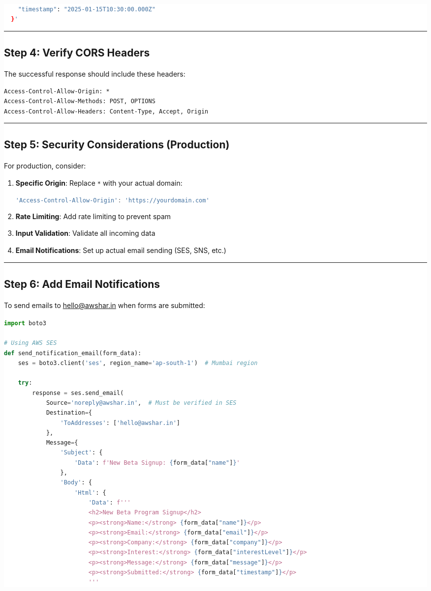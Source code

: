 ```bash
    "timestamp": "2025-01-15T10:30:00.000Z"
  }'
```

---

## Step 4: Verify CORS Headers

The successful response should include these headers:
```
Access-Control-Allow-Origin: *
Access-Control-Allow-Methods: POST, OPTIONS
Access-Control-Allow-Headers: Content-Type, Accept, Origin
```

---

## Step 5: Security Considerations (Production)

For production, consider:

1. **Specific Origin**: Replace `*` with your actual domain:
   ```javascript
   'Access-Control-Allow-Origin': 'https://yourdomain.com'
   ```

2. **Rate Limiting**: Add rate limiting to prevent spam

3. **Input Validation**: Validate all incoming data

4. **Email Notifications**: Set up actual email sending (SES, SNS, etc.)

---

## Step 6: Add Email Notifications

To send emails to hello@awshar.in when forms are submitted:

```python
import boto3

# Using AWS SES
def send_notification_email(form_data):
    ses = boto3.client('ses', region_name='ap-south-1')  # Mumbai region
    
    try:
        response = ses.send_email(
            Source='noreply@awshar.in',  # Must be verified in SES
            Destination={
                'ToAddresses': ['hello@awshar.in']
            },
            Message={
                'Subject': {
                    'Data': f'New Beta Signup: {form_data["name"]}'
                },
                'Body': {
                    'Html': {
                        'Data': f'''
                        <h2>New Beta Program Signup</h2>
                        <p><strong>Name:</strong> {form_data["name"]}</p>
                        <p><strong>Email:</strong> {form_data["email"]}</p>
                        <p><strong>Company:</strong> {form_data["company"]}</p>
                        <p><strong>Interest:</strong> {form_data["interestLevel"]}</p>
                        <p><strong>Message:</strong> {form_data["message"]}</p>
                        <p><strong>Submitted:</strong> {form_data["timestamp"]}</p>
                        '''
```
